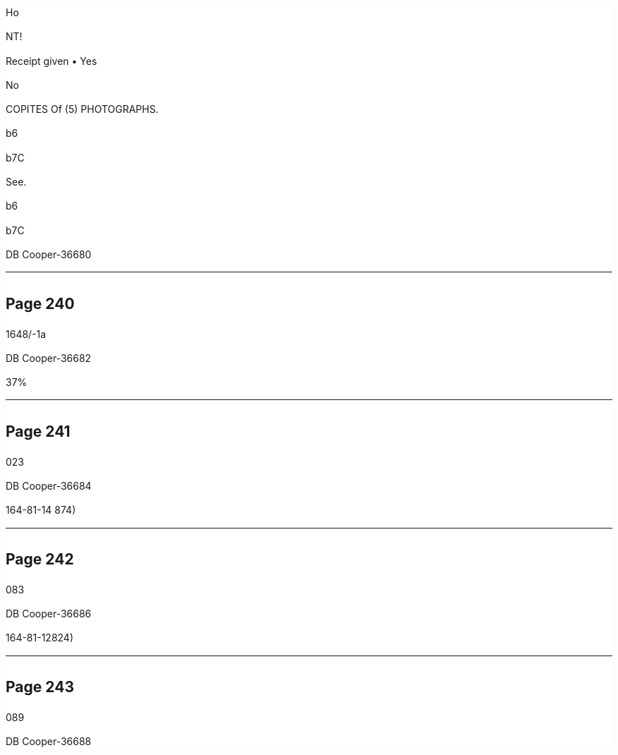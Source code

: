 Ho

NT!

Receipt given • Yes

No

COPITES Of (5) PHOTOGRAPHS.

b6

b7C

See.

b6

b7C

DB Cooper-36680

---

## Page 240

1648/-1a

DB Cooper-36682

37%

---

## Page 241

023

DB Cooper-36684

164-81-14 874)

---

## Page 242

083

DB Cooper-36686

164-81-12824)

---

## Page 243

089

DB Cooper-36688
